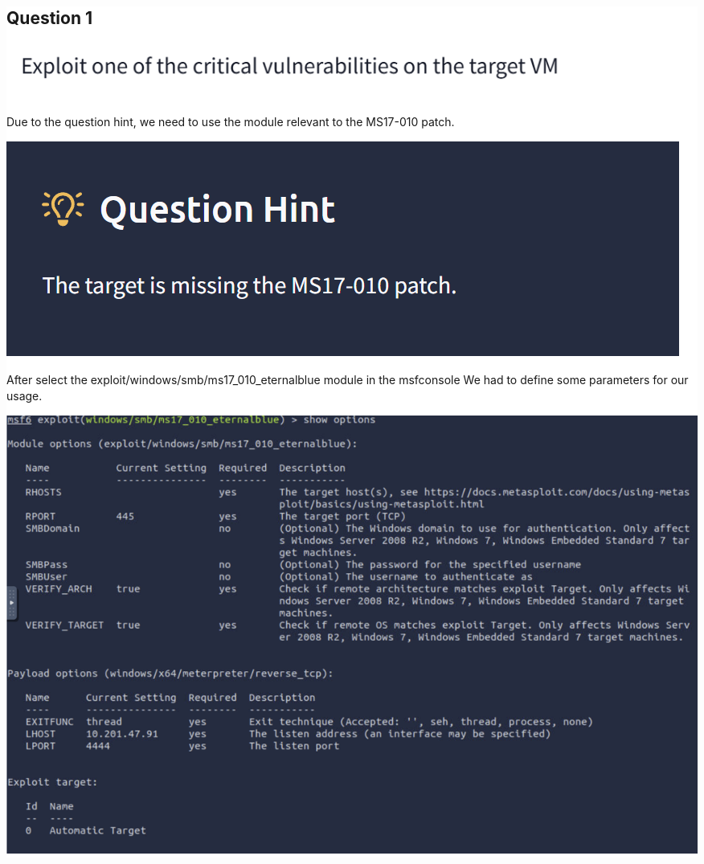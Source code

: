 ## Question 1

![image.png](img/image%2021.png)

Due to the question hint, we need to use the module relevant to the MS17-010 patch.

![image.png](img/image%2022.png)

After select the exploit/windows/smb/ms17_010_eternalblue module in the msfconsole We had to define some parameters for our usage.

![image.png](img/image%2023.png)
